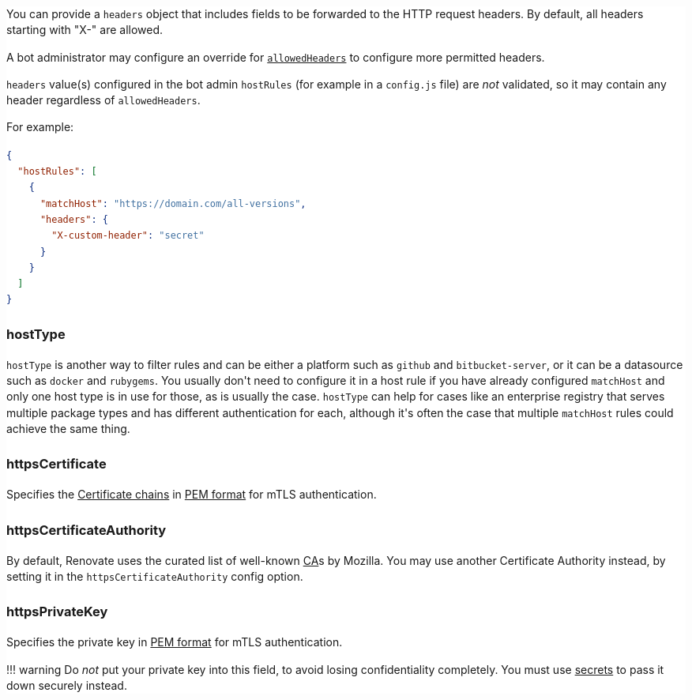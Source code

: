 You can provide a `headers` object that includes fields to be forwarded to the HTTP request headers.
By default, all headers starting with "X-" are allowed.

A bot administrator may configure an override for [`allowedHeaders`](./self-hosted-configuration.md#allowedheaders) to configure more permitted headers.

`headers` value(s) configured in the bot admin `hostRules` (for example in a `config.js` file) are _not_ validated, so it may contain any header regardless of `allowedHeaders`.

For example:

```json
{
  "hostRules": [
    {
      "matchHost": "https://domain.com/all-versions",
      "headers": {
        "X-custom-header": "secret"
      }
    }
  ]
}
```

### hostType

`hostType` is another way to filter rules and can be either a platform such as `github` and `bitbucket-server`, or it can be a datasource such as `docker` and `rubygems`.
You usually don't need to configure it in a host rule if you have already configured `matchHost` and only one host type is in use for those, as is usually the case.
`hostType` can help for cases like an enterprise registry that serves multiple package types and has different authentication for each, although it's often the case that multiple `matchHost` rules could achieve the same thing.

### httpsCertificate

Specifies the [Certificate chains](https://en.wikipedia.org/wiki/X.509#Certificate_chains_and_cross-certification) in [PEM format](https://en.wikipedia.org/wiki/Privacy-Enhanced_Mail) for mTLS authentication.

### httpsCertificateAuthority

By default, Renovate uses the curated list of well-known [CA](https://en.wikipedia.org/wiki/Certificate_authority)s by Mozilla.
You may use another Certificate Authority instead, by setting it in the `httpsCertificateAuthority` config option.

### httpsPrivateKey

Specifies the private key in [PEM format](https://en.wikipedia.org/wiki/Privacy-Enhanced_Mail) for mTLS authentication.


!!! warning
    Do _not_ put your private key into this field, to avoid losing confidentiality completely.
    You must use [secrets](./self-hosted-configuration.md#secrets) to pass it down securely instead.
